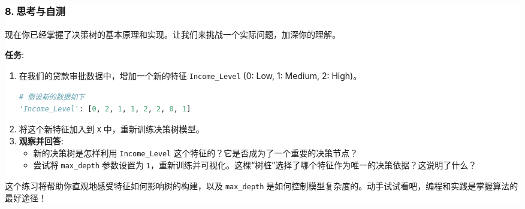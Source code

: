### 8. 思考与自测

现在你已经掌握了决策树的基本原理和实现。让我们来挑战一个实际问题，加深你的理解。

**任务**:

1.  在我们的贷款审批数据中，增加一个新的特征 `Income_Level` (0: Low, 1: Medium, 2: High)。
    ```python
    # 假设新的数据如下
    'Income_Level': [0, 2, 1, 1, 2, 2, 0, 1]
    ```
2.  将这个新特征加入到 `X` 中，重新训练决策树模型。
3.  **观察并回答**:
    *   新的决策树是怎样利用 `Income_Level` 这个特征的？它是否成为了一个重要的决策节点？
    *   尝试将 `max_depth` 参数设置为 `1`，重新训练并可视化。这棵“树桩”选择了哪个特征作为唯一的决策依据？这说明了什么？

这个练习将帮助你直观地感受特征如何影响树的构建，以及 `max_depth` 是如何控制模型复杂度的。动手试试看吧，编程和实践是掌握算法的最好途径！